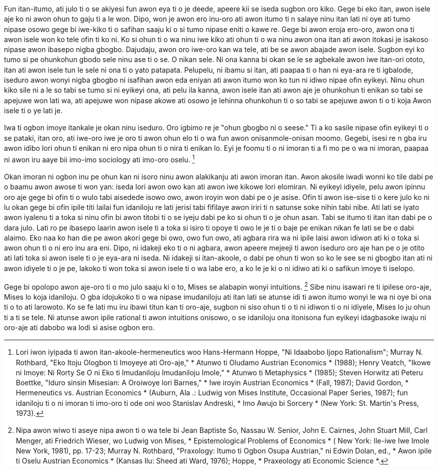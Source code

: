 Fun itan-itumo, ati julo ti o se akiyesi fun awon eya ti o je deede, apeere kii se iseda sugbon oro kiko. Gege bi eko itan, awon isele aje ko ni awon ohun to gaju ti a le won. Dipo, won je awon ero inu-oro ati awon itumo ti n salaye ninu itan lati ni oye ati tumo nipase osowo gege bi iwe-kiko ti o safihan saaju ki o si tumo nipase eniti o kawe re. Gege bi awon eroja ero-oro, awon ona ti awon isele won ko tele ofin ti ko ni. Ko si ohun ti o wa ninu iwe kiko ati ohun ti o wa ninu awon ona itan ati awon itokasi je isakoso nipase awon ibasepo nigba gbogbo. Dajudaju, awon oro iwe-oro kan wa tele, ati be se awon abajade awon isele. Sugbon eyi ko tumo si pe ohunkohun gbodo sele ninu ase ti o se. O nikan sele. Ni ona kanna bi okan se le se agbekale awon iwe itan-ori ototo, itan ati awon isele tun le sele ni ona ti o yato patapata. Pelupelu, ni ibamu si itan, ati paapaa ti o han ni eya-ara re ti igbalode, iseduro awon wonyi nigba gbogbo ni isafihan awon eda eniyan ati awon itumo won ko tun ni idiwo nipae ofin eyikeyi. Ninu ohun kiko sile ni a le so tabi se tumo si ni eyikeyi ona, ati pelu ila kanna, awon isele itan ati awon aje je ohunkohun ti enikan so tabi se apejuwe won lati wa, ati apejuwe won nipase akowe ati osowo je lehinna ohunkohun ti o so tabi se apejuwe awon ti o ti koja Awon isele ti o ye lati je.

Iwa ti ogbon imoye itankale je okan ninu iseduro. Oro igbimo re je "ohun gbogbo ni o seese." Ti a ko sasile nipase ofin eyikeyi ti o se pataki, itan oro, ati iwe-oro iwe je oro ti awon ohun elo ti o wa fun awon onisanmole-onisan moomo. Gegebi, isesi re n gba iru awon idibo lori ohun ti enikan ni ero nipa ohun ti o nira ti enikan lo. Eyi je foomu ti o ni imoran ti a fi mo pe o wa ni imoran, paapaa ni awon iru aaye bii imo-imo sociology ati imo-oro oselu. [^5]

[^5]: Lori iwon iyipada ti awon itan-akoole-hermeneutics woo Hans-Hermann Hoppe, "Ni Idaabobo Ijopo Rationalism"; Murray N. Rothbard, "Eko Itoju Ologbon ti Imoyeye ati Oro-aje," * Atunwo ti Oludamo Austrian Economics * (1988); Henry Veatch, "Ikowe ni Imoye: Ni Rorty Se O ni Eko ti Imudaniloju Imudaniloju Imole," * Atunwo ti Metaphysics * (1985); Steven Horwitz ati Peteru Boettke, "Iduro sinsin Misesian: A Oroiwoye lori Barnes," * Iwe iroyin Austrian Economics * (Fall, 1987); David Gordon, * Hermeneutics vs. Austrian Economics * (Auburn, Ala .: Ludwig von Mises Institute, Occasional Paper Series, 1987); fun idaniloju ti o ni imoran ti imo-oro ti ode oni woo Stanislav Andreski, * Imo Awujo bi Sorcery * (New York: St. Martin's Press, 1973).

Okan imoran ni ogbon inu pe ohun kan ni isoro ninu awon alakikanju ati awon imoran itan. Awon akosile iwadi wonni ko tile dabi pe o baamu awon awose ti won yan: iseda lori awon owo kan ati awon iwe kikowe lori elomiran. Ni eyikeyi idiyele, pelu awon ipinnu oro aje gege bi ofin ti o wulo tabi aisedede isowo owo, awon iroyin won dabi pe o je asise. Ofin ti awon ise-sise ti o kere julo ko ni lu okan gege bi ofin ipile titi lailai fun idaniloju re lati jerisi tabi fifilaye awon iriri ti n satunse soke nihin tabi nibe. Ati lati se iyato awon iyalenu ti a toka si ninu ofin bi awon titobi ti o se iyeju dabi pe ko si ohun ti o je ohun asan. Tabi se itumo ti itan itan dabi pe o dara julo. Lati ro pe ibasepo laarin awon isele ti a toka si isiro ti opoye ti owo le je ti o baje pe enikan nikan fe lati se be o dabi alaimo. Eko naa ko han die pe awon akori gege bi owo, owo fun owo, ati agbara rira wa ni ipile laisi awon idiwon ati ki o toka si awon ohun ti o ni ero inu ara eni. Dipo, ni idakeji eko ti o ni agbara, awon apeere mejeeji ti awon iseduro oro aje han pe o je otito  ati lati toka si awon isele ti o je eya-ara ni iseda. Ni idakeji si itan-akoole, o dabi pe ohun ti won so ko le see se ni gbogbo itan ati ni awon idiyele ti o je pe, lakoko ti won toka si awon isele ti o wa labe ero, a ko le je ki o ni idiwo ati ki o safikun imoye ti iselopo.

Gege bi opolopo awon aje-oro ti o mo julo saaju ki o to, Mises se alabapin wonyi intuitions. [^ 6] Sibe ninu isawari re ti ipilese oro-aje, Mises lo koja idaniloju. O gba idojukoko ti o wa nipase imudaniloju ati itan lati se atunse idi ti awon itumo wonyi le wa ni oye bi ona ti o to ati larowoto. Ko se fe lati mu iru ibawi titun kan ti oro-aje, sugbon ni siso ohun ti o ti ni idiwon ti o ni idiyele, Mises lo ju ohun ti a ti se tele. Ni atunse awon ipile rational ti awon intuitions onisowo, o se idaniloju ona itonisona fun eyikeyi idagbasoke iwaju ni oro-aje ati dabobo wa lodi si asise ogbon ero.

[^6]: Nipa awon wiwo ti aseye nipa awon ti o wa tele bi Jean Baptiste So, Nassau W. Senior, John E. Cairnes, John Stuart Mill, Carl Menger, ati Friedrich Wieser, wo Ludwig von Mises, * Epistemological Problems of Economics * ( New York: Ile-iwe Iwe Imole New York, 1981), pp. 17-23; Murray N. Rothbard, "Praxology: Itumo ti Ogbon Osupa Austrian," ni Edwin Dolan, ed., * Awon ipile ti Oselu Austrian Economics * (Kansas Ilu: Sheed ati Ward, 1976); Hoppe, * Praxeology ati Economic Science *.


[^2]: Lori Vienna Circle wo Viktor Kraft, * Der Wiener Kreis * (Wien: Springer, 1968); fun awon itokasi ti awon oro-aje ti o je Alamo ara eni idaniloju wo iru asoju yii bi Terrence W. Hutchison, * Awon Itumo ati Ipile Awon Akojade ti Awon Oja Economic * (London: Macmillan, 1938). Hutchison, agbasomo ti iyato Popperian ti imudaniloju, ti wa lati igba die ti o ni itara die nipa awon ifojusona aje oro wo, fun apeere, imo * re ati aifowoyi ni aje * (Chicago: University of Chicago Press, 1977) -iwo oun ko tun ri igbakeji sugbon lati fi ara mo ifarada Popper. Wo tun Milton Friedman, "Awon ona ti Asayan Isowo" ni idem, * Awon Akosile ni Imo Eje * (Chicago: University of Chicago Press, 1953); Mark Blaug, * Awon ilana ti Oro-aje * (Kamibiriji: Ile-iwe giga University of Cambridge, 1980); Iroyin positivist kan nipase alabasepo ni Mises's Privat-Seminar in Vienna je Felix Kaufmann, * Imoye ti Awon Imo Awujo * (New York: Humanities Press, 1958); awon akoso ti imudaniloju ninu oro-aje je akosile nipase o daju pe o le je iwe-eko kika kan nikan ti ko se afihan isowo oro-aje-kini elomiran?
[^3]: Lori awon abajade ti o se afihan ti isaju-ara eni tun woo Hans-Hermann Hoppe, * A Theory of Socialism and Capitalism * (Boston: Kluwer Academic Publishers, 1989), chap. 6; idem, "Ideri Intellectual fun Socialism," * Free Market * (Kínní 1988); woo tun infra chap. 11.
[^4]: Woo Ludwig von Mises, * Awon eto itan ti Austrian School of Economics * (Auburn, Ala .: Ludwig von Mises Institute, 1984); idem, * Erinnerungen * (Stuttgart: Gustav Fischer, 1978); idem, * Ile-iwe ati Itan: Itumo ti Itankale Awujo ati Economic * * (Auburn, Ala .: Ludwig von Mises Institute, 1985), chap. 10; Murray N. Rothbard, * Ludwig von Mises: Oko eko, Eleda, Akoni * (Auburn, Ala .: Ludwig von Mises Institute, 1988); fun iwadi ti o se pataki lori awon ero itan tun woo Karl R. Popper, * Okun ti Itan * The Poverty of Historicism * (London: Routledge ati Kegan Paul, 1957); fun asoju ti eya ti o ti dagba julo ti itumo itan-oro ti awọon oro-aje woo Werner Sombart, * Die dreiNationalökonomien * (Munich: Duncker ati Humblot, 1930); fun igbalode, iromo-ara ti a npe ni Donald McCloskey, * Awon Rhetoric ti aje * (Madison: University of Wisconsin Press, 1985); Ludwig Lachmann, "Lati Mises lati Shackle: Eko lori Asayan Austrian aje ati Egbe Kaleidic," * Iwe Iroyin ti Awon Economic Literature * 14, rara. 1 (1976).
[^7]: Ni afikun si awon ise Mises ti a daruko ni ibere ti ori yii ati awon iwe ti a so ni akosile 1, woo Murray N. Rothbard, * Individualism ati Philosophy of Social Sciences * (San Francisco: Cato Institute, 1979) ; fun didara imo-nla ti awon oro-aje ti o ni agbara-ipa ti wo Martin Hollis ati Edward Nell, * Olusowo Economic Eniyan * (Cambridge: Cambridge University Press, 1975); fun awon idaabobo ti o niyelori ti o se pataki fun ogbon ti o lodi si imudaniloju ati iseduro-lai se afiwe si oro-oro woo Brand Blanshard, * Idi ati Imoye * (La Salle, Ọgbẹ. Ile-ẹjọ Titun, 1964); Friedrich Kambartel, * Erfahrung und Struktur. BausteinezueinerKritik des Empirismus und Formalismus * (Frankfurt / M .: Suhrkamp, 1968).
[^8]: Fun idabobo ti o se pataki ti awon ise-sise ti aseyori ara-eni ti tun woo ni K.O. Apel, * Transformation der Philosophie *, 2 vols. (Frankfurt / M: Suhrkamp, 1973); Jürgen Habermas, * ZurLogik der Sozialwissenschaften * (Frankfurt / M .: Suhrkamp, 1970).
[^9]: Wo lori eyi ni pato Hoppe, "Ni Idajaja Ijopo Opini."
[^10]: Woo Ludwig von Mises, * Awon Ipile-Ipile Imoye ti Imo Aisan (Kansas City: Sheed Andrews ati McMeel, 1978), p. 12.
[^11]: Woo Immanuel Kant, * Kritik der reininVernunft *, in idem, * Werke *, 12 awon osuwon., Ed. W. Weischedel (Frankfurt / M .: Suhrkamp, 1968), vol. 3, p. 45; Ludwig von Mises, * Ise Eda Eniyan: Itoju lori aje * (Chicago: Regnery, l966), p. 38.
[^12]: Lori awon wonyi woo ni pato Mises, * Action Human *, chap. IV; Murray N. Rothbard, * Eniyan, Oro, ati Ipinle * (Los Angeles: Nash, 1962), chap. 1.
[^13]: Lori ofin ti ibiti a ti nlo lowolowo woo Mises, * Action Human *, pp. 119-27; Rothbard, * Eniyan, Oro-okowo, ati Ipinle *, pp. 268-71.